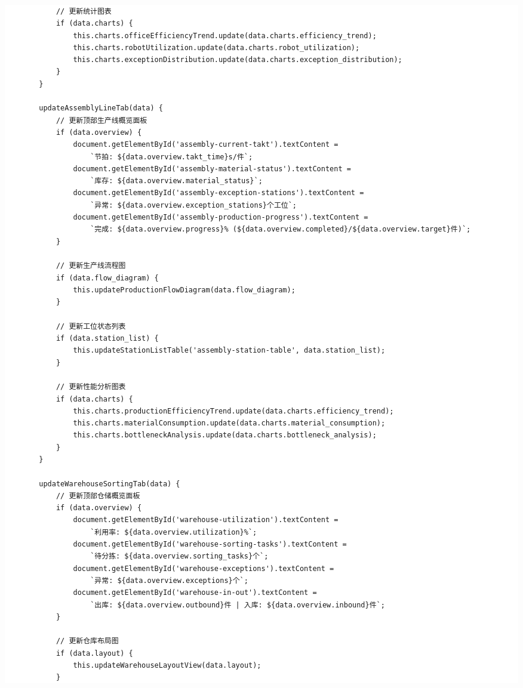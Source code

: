                 // 更新统计图表
                if (data.charts) {
                    this.charts.officeEfficiencyTrend.update(data.charts.efficiency_trend);
                    this.charts.robotUtilization.update(data.charts.robot_utilization);
                    this.charts.exceptionDistribution.update(data.charts.exception_distribution);
                }
            }
            
            updateAssemblyLineTab(data) {
                // 更新顶部生产线概览面板
                if (data.overview) {
                    document.getElementById('assembly-current-takt').textContent = 
                        `节拍: ${data.overview.takt_time}s/件`;
                    document.getElementById('assembly-material-status').textContent = 
                        `库存: ${data.overview.material_status}`;
                    document.getElementById('assembly-exception-stations').textContent = 
                        `异常: ${data.overview.exception_stations}个工位`;
                    document.getElementById('assembly-production-progress').textContent = 
                        `完成: ${data.overview.progress}% (${data.overview.completed}/${data.overview.target}件)`;
                }
                
                // 更新生产线流程图
                if (data.flow_diagram) {
                    this.updateProductionFlowDiagram(data.flow_diagram);
                }
                
                // 更新工位状态列表
                if (data.station_list) {
                    this.updateStationListTable('assembly-station-table', data.station_list);
                }
                
                // 更新性能分析图表
                if (data.charts) {
                    this.charts.productionEfficiencyTrend.update(data.charts.efficiency_trend);
                    this.charts.materialConsumption.update(data.charts.material_consumption);
                    this.charts.bottleneckAnalysis.update(data.charts.bottleneck_analysis);
                }
            }
            
            updateWarehouseSortingTab(data) {
                // 更新顶部仓储概览面板
                if (data.overview) {
                    document.getElementById('warehouse-utilization').textContent = 
                        `利用率: ${data.overview.utilization}%`;
                    document.getElementById('warehouse-sorting-tasks').textContent = 
                        `待分拣: ${data.overview.sorting_tasks}个`;
                    document.getElementById('warehouse-exceptions').textContent = 
                        `异常: ${data.overview.exceptions}个`;
                    document.getElementById('warehouse-in-out').textContent = 
                        `出库: ${data.overview.outbound}件 | 入库: ${data.overview.inbound}件`;
                }
                
                // 更新仓库布局图
                if (data.layout) {
                    this.updateWarehouseLayoutView(data.layout);
                }
                